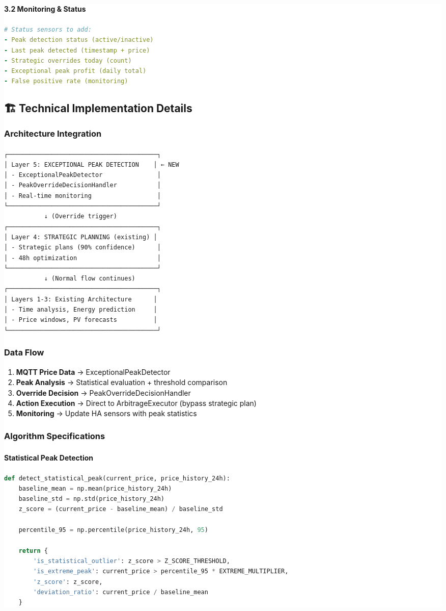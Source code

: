 #### 3.2 Monitoring & Status
```yaml
# Status sensors to add:
- Peak detection status (active/inactive)
- Last peak detected (timestamp + price)
- Strategic overrides today (count)
- Exceptional peak profit (daily total)
- False positive rate (monitoring)
```

## 🏗️ Technical Implementation Details

### Architecture Integration
```
┌─────────────────────────────────────────┐
│ Layer 5: EXCEPTIONAL PEAK DETECTION    │ ← NEW
│ - ExceptionalPeakDetector               │
│ - PeakOverrideDecisionHandler           │
│ - Real-time monitoring                  │
└─────────────────────────────────────────┘
           ↓ (Override trigger)
┌─────────────────────────────────────────┐
│ Layer 4: STRATEGIC PLANNING (existing) │
│ - Strategic plans (90% confidence)      │
│ - 48h optimization                      │
└─────────────────────────────────────────┘
           ↓ (Normal flow continues)
┌─────────────────────────────────────────┐
│ Layers 1-3: Existing Architecture      │
│ - Time analysis, Energy prediction     │
│ - Price windows, PV forecasts          │
└─────────────────────────────────────────┘
```

### Data Flow
1. **MQTT Price Data** → ExceptionalPeakDetector
2. **Peak Analysis** → Statistical evaluation + threshold comparison
3. **Override Decision** → PeakOverrideDecisionHandler
4. **Action Execution** → Direct to ArbitrageExecutor (bypass strategic plan)
5. **Monitoring** → Update HA sensors with peak statistics

### Algorithm Specifications

#### Statistical Peak Detection
```python
def detect_statistical_peak(current_price, price_history_24h):
    baseline_mean = np.mean(price_history_24h)
    baseline_std = np.std(price_history_24h)
    z_score = (current_price - baseline_mean) / baseline_std
    
    percentile_95 = np.percentile(price_history_24h, 95)
    
    return {
        'is_statistical_outlier': z_score > Z_SCORE_THRESHOLD,
        'is_extreme_peak': current_price > percentile_95 * EXTREME_MULTIPLIER,
        'z_score': z_score,
        'deviation_ratio': current_price / baseline_mean
    }
```
